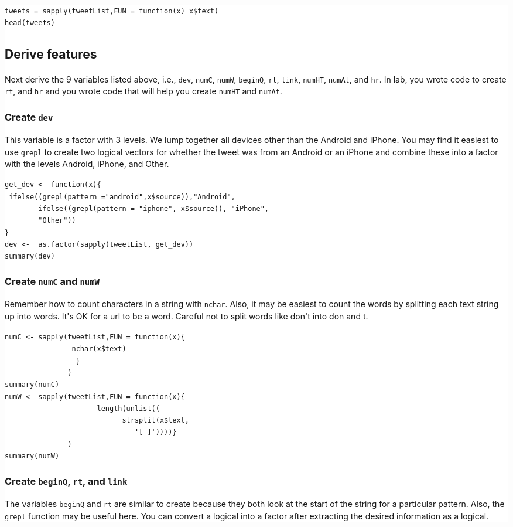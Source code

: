 ```{r tweets, error=TRUE}
tweets = sapply(tweetList,FUN = function(x) x$text)
head(tweets)
```

## Derive features 

Next derive the 9 variables listed above, i.e., `dev`, `numC`, `numW`, `beginQ`, `rt`, `link`, `numHT`, `numAt`, and `hr`.  In lab, you wrote code to create `rt`, and `hr` and you wrote code that will help you create `numHT` and `numAt`. 

### Create `dev`

This variable is a factor with 3 levels. We lump together all devices other than the Android and iPhone. You may find it easiest to use `grepl` to create two logical vectors for whether the tweet was from an Android or an iPhone and combine these into a factor with the levels Android, iPhone, and Other. 

```{r dev, error=TRUE}
get_dev <- function(x){
 ifelse((grepl(pattern ="android",x$source)),"Android",
        ifelse((grepl(pattern = "iphone", x$source)), "iPhone", 
        "Other")) 
}
dev <-  as.factor(sapply(tweetList, get_dev))
summary(dev)
```

### Create `numC` and `numW`

Remember how to count characters in a string with `nchar`.  Also, it may be easiest to count the words by splitting each text string up into words. It's OK for a url to be a word. Careful not to split words like don't into don and t. 

```{r num, error = TRUE}
numC <- sapply(tweetList,FUN = function(x){
                nchar(x$text)
                 } 
               )
summary(numC)
numW <- sapply(tweetList,FUN = function(x){
                      length(unlist((
                            strsplit(x$text,
                               '[ ]'))))} 
               )
summary(numW)
```

### Create `beginQ`, `rt`, and `link`

The variables `beginQ` and `rt` are similar to create because they both look at the start of the string for a particular pattern. Also, the `grepl` function may be useful here. You can convert a logical into a factor after extracting the desired information as a logical.

